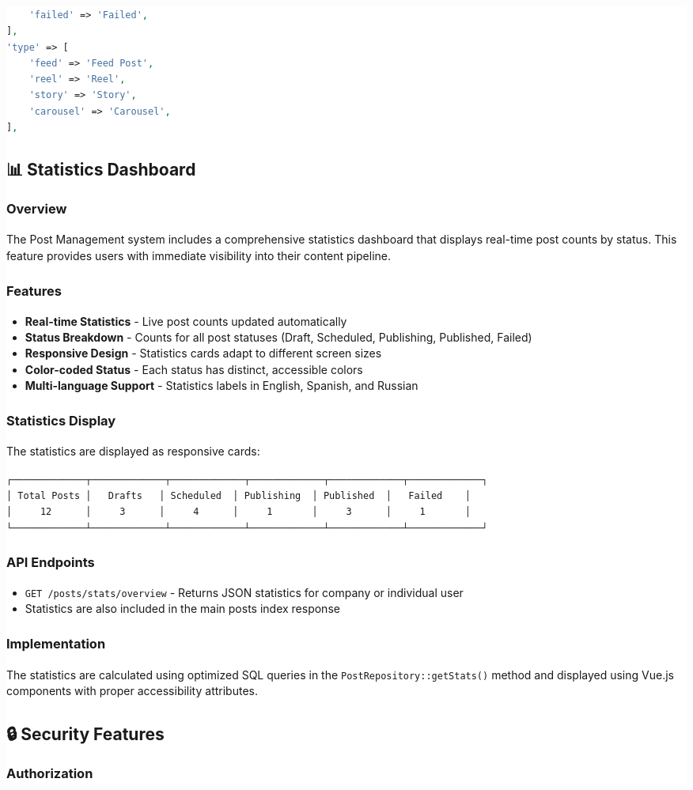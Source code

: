 ```php
    'failed' => 'Failed',
],
'type' => [
    'feed' => 'Feed Post',
    'reel' => 'Reel',
    'story' => 'Story',
    'carousel' => 'Carousel',
],
```

## 📊 Statistics Dashboard

### Overview

The Post Management system includes a comprehensive statistics dashboard that displays real-time post counts by status. This feature provides users with immediate visibility into their content pipeline.

### Features

- **Real-time Statistics** - Live post counts updated automatically
- **Status Breakdown** - Counts for all post statuses (Draft, Scheduled, Publishing, Published, Failed)
- **Responsive Design** - Statistics cards adapt to different screen sizes
- **Color-coded Status** - Each status has distinct, accessible colors
- **Multi-language Support** - Statistics labels in English, Spanish, and Russian

### Statistics Display

The statistics are displayed as responsive cards:

```
┌─────────────┬─────────────┬─────────────┬─────────────┬─────────────┬─────────────┐
│ Total Posts │   Drafts   │ Scheduled  │ Publishing  │ Published  │   Failed    │
│     12      │     3      │     4      │     1       │     3      │     1       │
└─────────────┴─────────────┴─────────────┴─────────────┴─────────────┴─────────────┘
```

### API Endpoints

- `GET /posts/stats/overview` - Returns JSON statistics for company or individual user
- Statistics are also included in the main posts index response

### Implementation

The statistics are calculated using optimized SQL queries in the `PostRepository::getStats()` method and displayed using Vue.js components with proper accessibility attributes.

## 🔒 Security Features

### Authorization
